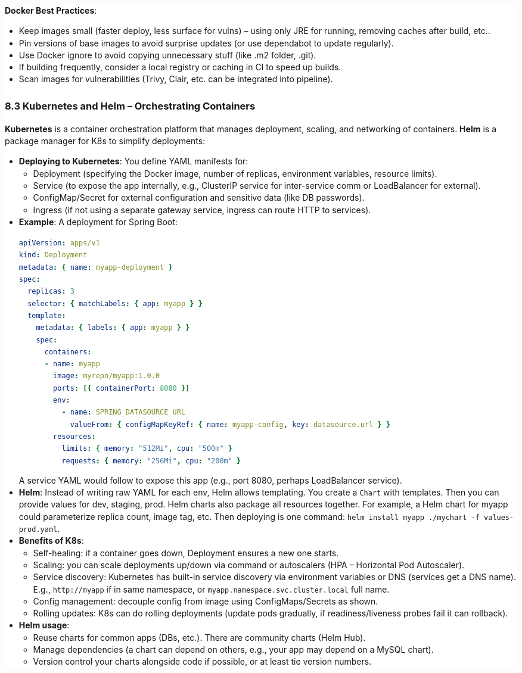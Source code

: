 
**Docker Best Practices**:
- Keep images small (faster deploy, less surface for vulns) – using only JRE for running, removing caches after build, etc..
- Pin versions of base images to avoid surprise updates (or use dependabot to update regularly).
- Use Docker ignore to avoid copying unnecessary stuff (like .m2 folder, .git).
- If building frequently, consider a local registry or caching in CI to speed up builds.
- Scan images for vulnerabilities (Trivy, Clair, etc. can be integrated into pipeline).

### 8.3 Kubernetes and Helm – Orchestrating Containers

**Kubernetes** is a container orchestration platform that manages deployment, scaling, and networking of containers. **Helm** is a package manager for K8s to simplify deployments:

- **Deploying to Kubernetes**: You define YAML manifests for:
  - Deployment (specifying the Docker image, number of replicas, environment variables, resource limits).
  - Service (to expose the app internally, e.g., ClusterIP service for inter-service comm or LoadBalancer for external).
  - ConfigMap/Secret for external configuration and sensitive data (like DB passwords).
  - Ingress (if not using a separate gateway service, ingress can route HTTP to services).
- **Example**: A deployment for Spring Boot:
  ```yaml
  apiVersion: apps/v1
  kind: Deployment
  metadata: { name: myapp-deployment }
  spec:
    replicas: 3
    selector: { matchLabels: { app: myapp } }
    template:
      metadata: { labels: { app: myapp } }
      spec:
        containers:
        - name: myapp
          image: myrepo/myapp:1.0.0
          ports: [{ containerPort: 8080 }]
          env:
            - name: SPRING_DATASOURCE_URL
              valueFrom: { configMapKeyRef: { name: myapp-config, key: datasource.url } }
          resources:
            limits: { memory: "512Mi", cpu: "500m" }
            requests: { memory: "256Mi", cpu: "200m" }
  ```
  A service YAML would follow to expose this app (e.g., port 8080, perhaps LoadBalancer service).
- **Helm**: Instead of writing raw YAML for each env, Helm allows templating. You create a `Chart` with templates. Then you can provide values for dev, staging, prod. Helm charts also package all resources together. For example, a Helm chart for myapp could parameterize replica count, image tag, etc. Then deploying is one command: `helm install myapp ./mychart -f values-prod.yaml`.
- **Benefits of K8s**:
  - Self-healing: if a container goes down, Deployment ensures a new one starts.
  - Scaling: you can scale deployments up/down via command or autoscalers (HPA – Horizontal Pod Autoscaler).
  - Service discovery: Kubernetes has built-in service discovery via environment variables or DNS (services get a DNS name). E.g., `http://myapp` if in same namespace, or `myapp.namespace.svc.cluster.local` full name.
  - Config management: decouple config from image using ConfigMaps/Secrets as shown.
  - Rolling updates: K8s can do rolling deployments (update pods gradually, if readiness/liveness probes fail it can rollback).
- **Helm usage**:
  - Reuse charts for common apps (DBs, etc.). There are community charts (Helm Hub).
  - Manage dependencies (a chart can depend on others, e.g., your app may depend on a MySQL chart).
  - Version control your charts alongside code if possible, or at least tie version numbers.
